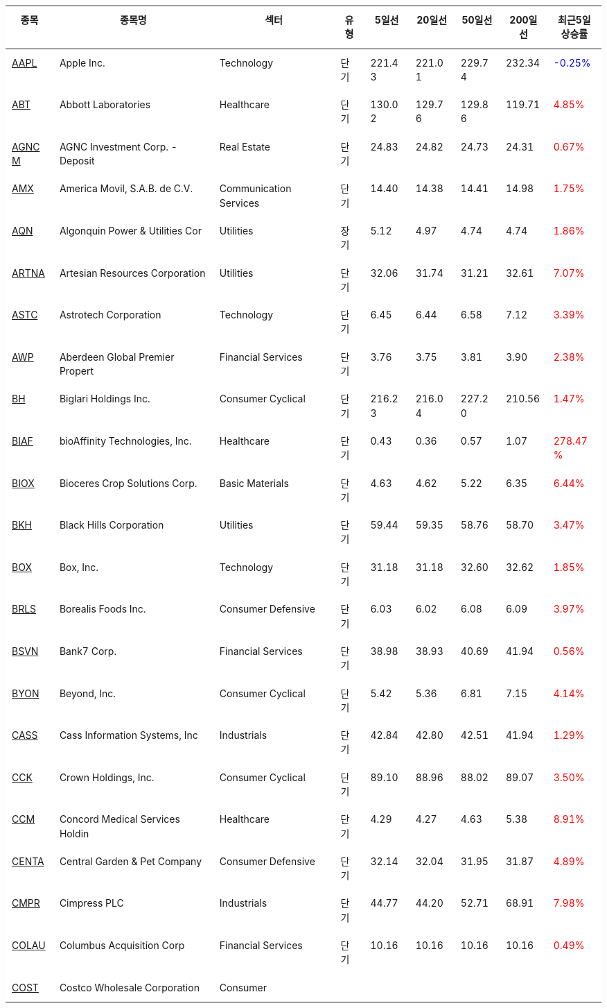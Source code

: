 <style type="text/css">table th,table td { padding: 10px 9px }</style><table><thead><tr><th>종목</th><th>종목명</th><th>섹터</th><th>유형</th><th>5일선</th><th>20일선</th><th>50일선</th><th>200일선</th><th>최근5일<br>상승률</th></tr></thead><tbody><tr><td><a href="https://stockato.github.io/ticker/AAPL" target="_blank">AAPL</a></td><td>Apple Inc.</td><td>Technology</td><td>단기</td><td>221.43</td><td>221.01</td><td>229.74</td><td>232.34</td><td style="color: blue">-0.25%</td></tr><tr><td><a href="https://stockato.github.io/ticker/ABT" target="_blank">ABT</a></td><td>Abbott Laboratories</td><td>Healthcare</td><td>단기</td><td>130.02</td><td>129.76</td><td>129.86</td><td>119.71</td><td style="color: red">4.85%</td></tr><tr><td><a href="https://stockato.github.io/ticker/AGNCM" target="_blank">AGNCM</a></td><td>AGNC Investment Corp. - Deposit</td><td>Real Estate</td><td>단기</td><td>24.83</td><td>24.82</td><td>24.73</td><td>24.31</td><td style="color: red">0.67%</td></tr><tr><td><a href="https://stockato.github.io/ticker/AMX" target="_blank">AMX</a></td><td>America Movil, S.A.B. de C.V.</td><td>Communication Services</td><td>단기</td><td>14.40</td><td>14.38</td><td>14.41</td><td>14.98</td><td style="color: red">1.75%</td></tr><tr><td><a href="https://stockato.github.io/ticker/AQN" target="_blank">AQN</a></td><td>Algonquin Power & Utilities Cor</td><td>Utilities</td><td>장기</td><td>5.12</td><td>4.97</td><td>4.74</td><td>4.74</td><td style="color: red">1.86%</td></tr><tr><td><a href="https://stockato.github.io/ticker/ARTNA" target="_blank">ARTNA</a></td><td>Artesian Resources Corporation</td><td>Utilities</td><td>단기</td><td>32.06</td><td>31.74</td><td>31.21</td><td>32.61</td><td style="color: red">7.07%</td></tr><tr><td><a href="https://stockato.github.io/ticker/ASTC" target="_blank">ASTC</a></td><td>Astrotech Corporation</td><td>Technology</td><td>단기</td><td>6.45</td><td>6.44</td><td>6.58</td><td>7.12</td><td style="color: red">3.39%</td></tr><tr><td><a href="https://stockato.github.io/ticker/AWP" target="_blank">AWP</a></td><td>Aberdeen Global Premier Propert</td><td>Financial Services</td><td>단기</td><td>3.76</td><td>3.75</td><td>3.81</td><td>3.90</td><td style="color: red">2.38%</td></tr><tr><td><a href="https://stockato.github.io/ticker/BH" target="_blank">BH</a></td><td>Biglari Holdings Inc.</td><td>Consumer Cyclical</td><td>단기</td><td>216.23</td><td>216.04</td><td>227.20</td><td>210.56</td><td style="color: red">1.47%</td></tr><tr><td><a href="https://stockato.github.io/ticker/BIAF" target="_blank">BIAF</a></td><td>bioAffinity Technologies, Inc.</td><td>Healthcare</td><td>단기</td><td>0.43</td><td>0.36</td><td>0.57</td><td>1.07</td><td style="color: red">278.47%</td></tr><tr><td><a href="https://stockato.github.io/ticker/BIOX" target="_blank">BIOX</a></td><td>Bioceres Crop Solutions Corp.</td><td>Basic Materials</td><td>단기</td><td>4.63</td><td>4.62</td><td>5.22</td><td>6.35</td><td style="color: red">6.44%</td></tr><tr><td><a href="https://stockato.github.io/ticker/BKH" target="_blank">BKH</a></td><td>Black Hills Corporation</td><td>Utilities</td><td>단기</td><td>59.44</td><td>59.35</td><td>58.76</td><td>58.70</td><td style="color: red">3.47%</td></tr><tr><td><a href="https://stockato.github.io/ticker/BOX" target="_blank">BOX</a></td><td>Box, Inc.</td><td>Technology</td><td>단기</td><td>31.18</td><td>31.18</td><td>32.60</td><td>32.62</td><td style="color: red">1.85%</td></tr><tr><td><a href="https://stockato.github.io/ticker/BRLS" target="_blank">BRLS</a></td><td>Borealis Foods Inc.</td><td>Consumer Defensive</td><td>단기</td><td>6.03</td><td>6.02</td><td>6.08</td><td>6.09</td><td style="color: red">3.97%</td></tr><tr><td><a href="https://stockato.github.io/ticker/BSVN" target="_blank">BSVN</a></td><td>Bank7 Corp.</td><td>Financial Services</td><td>단기</td><td>38.98</td><td>38.93</td><td>40.69</td><td>41.94</td><td style="color: red">0.56%</td></tr><tr><td><a href="https://stockato.github.io/ticker/BYON" target="_blank">BYON</a></td><td>Beyond, Inc.</td><td>Consumer Cyclical</td><td>단기</td><td>5.42</td><td>5.36</td><td>6.81</td><td>7.15</td><td style="color: red">4.14%</td></tr><tr><td><a href="https://stockato.github.io/ticker/CASS" target="_blank">CASS</a></td><td>Cass Information Systems, Inc</td><td>Industrials</td><td>단기</td><td>42.84</td><td>42.80</td><td>42.51</td><td>41.94</td><td style="color: red">1.29%</td></tr><tr><td><a href="https://stockato.github.io/ticker/CCK" target="_blank">CCK</a></td><td>Crown Holdings, Inc.</td><td>Consumer Cyclical</td><td>단기</td><td>89.10</td><td>88.96</td><td>88.02</td><td>89.07</td><td style="color: red">3.50%</td></tr><tr><td><a href="https://stockato.github.io/ticker/CCM" target="_blank">CCM</a></td><td>Concord Medical Services Holdin</td><td>Healthcare</td><td>단기</td><td>4.29</td><td>4.27</td><td>4.63</td><td>5.38</td><td style="color: red">8.91%</td></tr><tr><td><a href="https://stockato.github.io/ticker/CENTA" target="_blank">CENTA</a></td><td>Central Garden & Pet Company</td><td>Consumer Defensive</td><td>단기</td><td>32.14</td><td>32.04</td><td>31.95</td><td>31.87</td><td style="color: red">4.89%</td></tr><tr><td><a href="https://stockato.github.io/ticker/CMPR" target="_blank">CMPR</a></td><td>Cimpress PLC</td><td>Industrials</td><td>단기</td><td>44.77</td><td>44.20</td><td>52.71</td><td>68.91</td><td style="color: red">7.98%</td></tr><tr><td><a href="https://stockato.github.io/ticker/COLAU" target="_blank">COLAU</a></td><td>Columbus Acquisition Corp</td><td>Financial Services</td><td>단기</td><td>10.16</td><td>10.16</td><td>10.16</td><td>10.16</td><td style="color: red">0.49%</td></tr><tr><td><a href="https://stockato.github.io/ticker/COST" target="_blank">COST</a></td><td>Costco Wholesale Corporation</td><td>Consumer